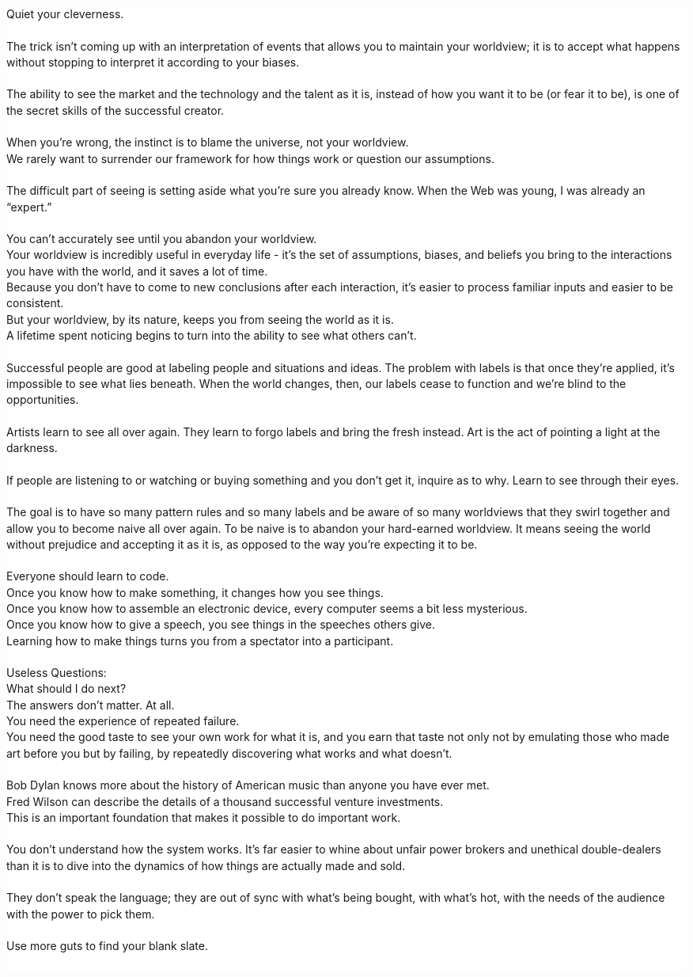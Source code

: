 Quiet your cleverness.<br>
<br>
The trick isn’t coming up with an interpretation of events that allows you to maintain your worldview; it is to accept what happens without stopping to interpret it according to your biases.<br>
<br>
The ability to see the market and the technology and the talent as it is, instead of how you want it to be (or fear it to be), is one of the secret skills of the successful creator.<br>
<br>
When you’re wrong, the instinct is to blame the universe, not your worldview.<br>
We rarely want to surrender our framework for how things work or question our assumptions.<br>
<br>
The difficult part of seeing is setting aside what you’re sure you already know. When the Web was young, I was already an “expert.”<br>
<br>
You can’t accurately see until you abandon your worldview.<br>
Your worldview is incredibly useful in everyday life - it’s the set of assumptions, biases, and beliefs you bring to the interactions you have with the world, and it saves a lot of time.<br>
Because you don’t have to come to new conclusions after each interaction, it’s easier to process familiar inputs and easier to be consistent.<br>
But your worldview, by its nature, keeps you from seeing the world as it is.<br>
A lifetime spent noticing begins to turn into the ability to see what others can’t.<br>
<br>
Successful people are good at labeling people and situations and ideas.  The problem with labels is that once they’re applied, it’s impossible to see what lies beneath. When the world changes, then, our labels cease to function and we’re blind to the opportunities.<br>
<br>
Artists learn to see all over again. They learn to forgo labels and bring the fresh instead. Art is the act of pointing a light at the darkness.<br>
<br>
If people are listening to or watching or buying something and you don’t get it, inquire as to why.  Learn to see through their eyes.<br>
<br>
The goal is to have so many pattern rules and so many labels and be aware of so many worldviews that they swirl together and allow you to become naive all over again. To be naive is to abandon your hard-earned worldview. It means seeing the world without prejudice and accepting it as it is, as opposed to the way you’re expecting it to be.<br>
<br>
Everyone should learn to code.<br>
Once you know how to make something, it changes how you see things.<br>
Once you know how to assemble an electronic device, every computer seems a bit less mysterious.<br>
Once you know how to give a speech, you see things in the speeches others give.<br>
Learning how to make things turns you from a spectator into a participant.<br>
<br>
Useless Questions:<br>
What should I do next?<br>
The answers don’t matter. At all.<br>
You need the experience of repeated failure.<br>
You need the good taste to see your own work for what it is, and you earn that taste not only not by emulating those who made art before you but by failing, by repeatedly discovering what works and what doesn’t.<br>
<br>
Bob Dylan knows more about the history of American music than anyone you have ever met.<br>
Fred Wilson can describe the details of a thousand successful venture investments.<br>
This is an important foundation that makes it possible to do important work.<br>
<br>
You don’t understand how the system works. It’s far easier to whine about unfair power brokers and unethical double-dealers than it is to dive into the dynamics of how things are actually made and sold.<br>
<br>
They don’t speak the language; they are out of sync with what’s being bought, with what’s hot, with the needs of the audience with the power to pick them.<br>
<br>
Use more guts to find your blank slate.<br>
<br>